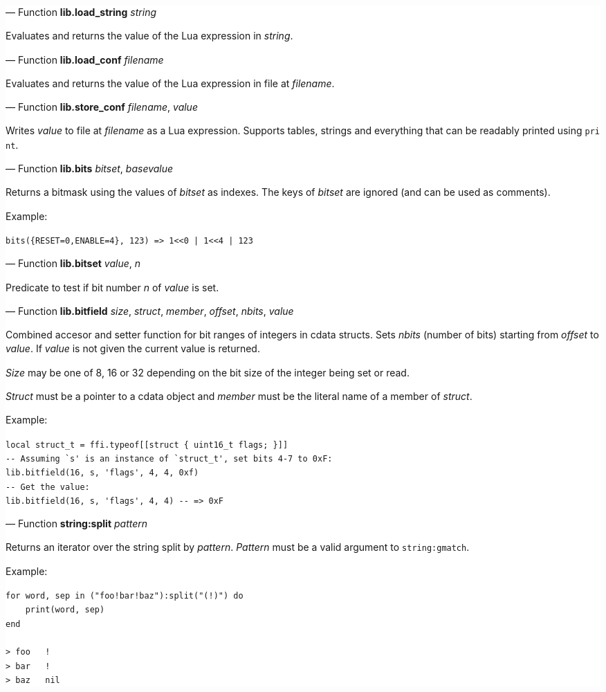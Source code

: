 — Function **lib.load_string** *string*

Evaluates and returns the value of the Lua expression in *string*.

— Function **lib.load_conf** *filename*

Evaluates and returns the value of the Lua expression in file at
*filename*.

— Function **lib.store_conf** *filename*, *value*

Writes *value* to file at *filename* as a Lua expression. Supports
tables, strings and everything that can be readably printed using
`print`.

— Function **lib.bits** *bitset*, *basevalue*

Returns a bitmask using the values of *bitset* as indexes. The keys of
*bitset* are ignored (and can be used as comments).

Example:

```
bits({RESET=0,ENABLE=4}, 123) => 1<<0 | 1<<4 | 123
```

— Function **lib.bitset** *value*, *n*

Predicate to test if bit number *n* of *value* is set.

— Function **lib.bitfield** *size*, *struct*, *member*, *offset*,
*nbits*, *value*

Combined accesor and setter function for bit ranges of integers in cdata
structs. Sets *nbits* (number of bits) starting from *offset* to
*value*. If *value* is not given the current value is returned.

*Size* may be one of 8, 16 or 32 depending on the bit size of the integer
being set or read.

*Struct* must be a pointer to a cdata object and *member* must be the
literal name of a member of *struct*.

Example:

```
local struct_t = ffi.typeof[[struct { uint16_t flags; }]]
-- Assuming `s' is an instance of `struct_t', set bits 4-7 to 0xF:
lib.bitfield(16, s, 'flags', 4, 4, 0xf)
-- Get the value:
lib.bitfield(16, s, 'flags', 4, 4) -- => 0xF
```

— Function **string:split** *pattern*

Returns an iterator over the string split by *pattern*. *Pattern* must be
a valid argument to `string:gmatch`.

Example:

```
for word, sep in ("foo!bar!baz"):split("(!)") do
    print(word, sep)
end

> foo	!
> bar	!
> baz	nil
```
